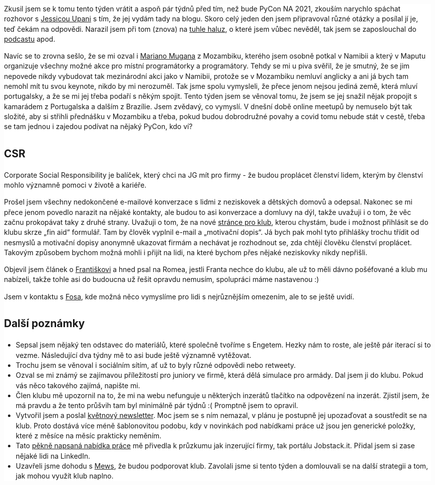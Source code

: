 Zkusil jsem se k tomu tento týden vrátit a aspoň pár týdnů před tím, než bude PyCon NA 2021, zkouším narychlo spáchat rozhovor s [Jessicou Upani](https://twitter.com/JessicaUpani) s tím, že jej vydám tady na blogu. Skoro celý jeden den jsem připravoval různé otázky a posílal jí je, teď čekám na odpovědi. Narazil jsem při tom (znova) na [tuhle haluz](https://zpravy.aktualne.cz/zahranici/pohnuty-osud-namibijskych-deti-miluji-pohadky-a-dodnes-umi-c/r~527886babed911ebb9860cc47ab5f122/), o které jsem vůbec nevěděl, tak jsem se zaposlouchal do [podcastu](https://a2larm.cz/2021/04/katerina-mildnerova-zivotni-pribehy-namibijskych-deti-vychovanych-v-ceskoslovensku-jsou-casto-velmi-temne/) apod.

Navíc se to zrovna sešlo, že se mi ozval i [Mariano Mugana](https://twitter.com/marianomugana) z Mozambiku, kterého jsem osobně potkal v Namibii a který v Maputu organizuje všechny možné akce pro místní programátorky a programátory. Tehdy se mi u piva svěřil, že je smutný, že se jim nepovede nikdy vybudovat tak mezinárodní akci jako v Namibii, protože se v Mozambiku nemluví anglicky a ani já bych tam nemohl mít tu svou keynote, nikdo by mi nerozuměl. Tak jsme spolu vymysleli, že přece jenom nejsou jediná země, která mluví portugalsky, a že se mi jej třeba podaří s někým spojit. Tento týden jsem se věnoval tomu, že jsem se jej snažil nějak propojit s kamarádem z Portugalska a dalším z Brazílie. Jsem zvědavý, co vymyslí. V dnešní době online meetupů by nemuselo být tak složité, aby si střihli přednášku v Mozambiku a třeba, pokud budou dobrodružné povahy a covid tomu nebude stát v cestě, třeba se tam jednou i zajedou podívat na nějaký PyCon, kdo ví?


## CSR

Corporate Social Responsibility je balíček, který chci na JG mít pro firmy - že budou proplácet členství lidem, kterým by členství mohlo významně pomoci v životě a kariéře.

Prošel jsem všechny nedokončené e-mailové konverzace s lidmi z neziskovek a dětských domovů a odepsal. Nakonec se mi přece jenom povedlo narazit na nějaké kontakty, ale budou to asi konverzace a domluvy na dýl, takže uvažuji i o tom, že věc začnu prokopávat taky z druhé strany. Uvažuji o tom, že na nové [stránce pro klub](https://junior.guru/club/), kterou chystám, bude i možnost přihlásit se do klubu skrze „fin aid“ formulář. Tam by člověk vyplnil e-mail a „motivační dopis“. Já bych pak mohl tyto přihlášky trochu třídit od nesmyslů a motivační dopisy anonymně ukazovat firmám a nechávat je rozhodnout se, zda chtějí člověku členství proplácet. Takovým způsobem bychom možná mohli i přijít na lidi, na které bychom přes nějaké neziskovky nikdy nepřišli.

Objevil jsem článek o [Františkovi](http://www.romea.cz/cz/zpravodajstvi/domaci/frantisek-nemet-v-budoucnu-chci-pracovat-s-umelou-inteligenci) a hned psal na Romea, jestli Franta nechce do klubu, ale už to měli dávno pošéfované a klub mu nabízeli, takže tohle asi do budoucna už řešit opravdu nemusím, spolupráci máme nastavenou :)

Jsem v kontaktu s [Fosa](https://www.fosaops.org/), kde možná něco vymyslíme pro lidi s nejrůznějším omezením, ale to se ještě uvidí.


## Další poznámky

- Sepsal jsem nějaký ten odstavec do materiálů, které společně tvoříme s Engetem. Hezky nám to roste, ale ještě pár iterací si to vezme. Následující dva týdny mě to asi bude ještě významně vytěžovat.
- Trochu jsem se věnoval i sociálním sítím, ať už to byly různé odpovědi nebo retweety.
- Ozval se mi známý se zajímavou příležitostí pro juniory ve firmě, která dělá simulace pro armády. Dal jsem ji do klubu. Pokud vás něco takového zajímá, napište mi.
- Člen klubu mě upozornil na to, že mi na webu nefunguje u některých inzerátů tlačítko na odpovězení na inzerát. Zjistil jsem, že má pravdu a že tento průšvih tam byl minimálně pár týdnů :( Promptně jsem to opravil.
- Vytvořil jsem a poslal [květnový newsletter](https://us3.campaign-archive.com/?u=7d3f89ef9b2ed953ddf4ff5f6&id=949e6f04cf). Moc jsem se s ním nemazal, v plánu je postupně jej upozaďovat a soustředit se na klub. Proto dostává více méně šablonovitou podobu, kdy v novinkách pod nabídkami práce už jsou jen generické položky, které z měsíce na měsíc prakticky neměním.
- Tato [pěkně napsaná nabídka práce](https://www.jobstack.it/it-job/python-developer/5a4c0a132a51f) mě přivedla k průzkumu jak inzerující firmy, tak portálu Jobstack.it. Přidal jsem si zase nějaké lidi na LinkedIn.
- Uzavřeli jsme dohodu s [Mews](https://github.com/MewsSystems/developers), že budou podporovat klub. Zavolali jsme si tento týden a domlouvali se na další strategii a tom, jak mohou využít klub naplno.